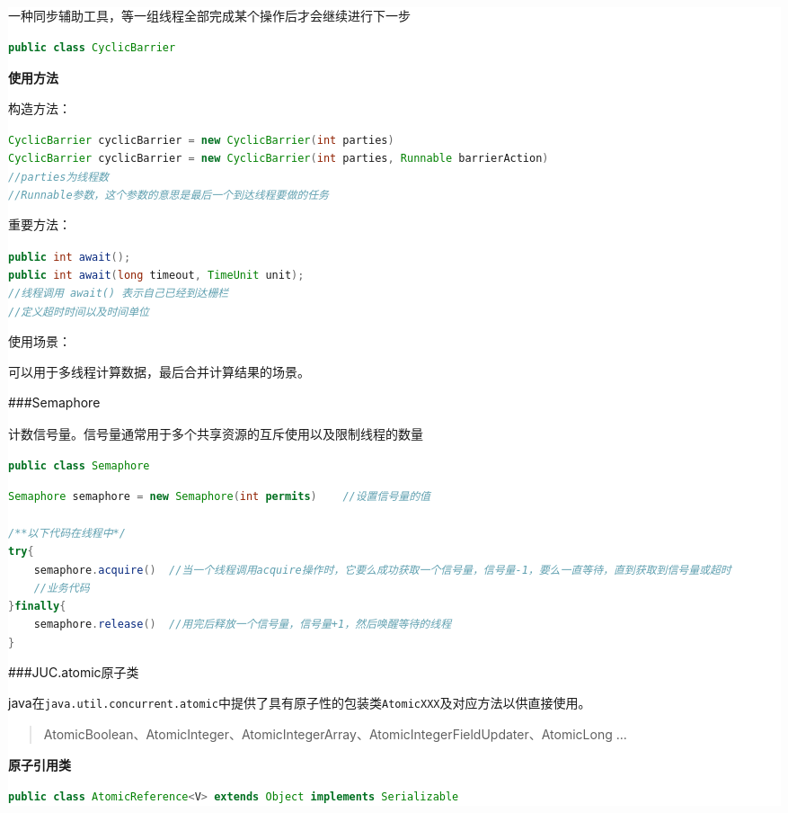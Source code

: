 一种同步辅助工具，等一组线程全部完成某个操作后才会继续进行下一步

```java
public class CyclicBarrier
```

**使用方法**

构造方法：

```java
CyclicBarrier cyclicBarrier = new CyclicBarrier(int parties)
CyclicBarrier cyclicBarrier = new CyclicBarrier(int parties, Runnable barrierAction)
//parties为线程数
//Runnable参数，这个参数的意思是最后一个到达线程要做的任务
```

重要方法：

```java
public int await();
public int await(long timeout, TimeUnit unit);
//线程调用 await() 表示自己已经到达栅栏
//定义超时时间以及时间单位
```

使用场景：

可以用于多线程计算数据，最后合并计算结果的场景。

###Semaphore

计数信号量。信号量通常用于多个共享资源的互斥使用以及限制线程的数量

```java
public class Semaphore 
```

```java
Semaphore semaphore = new Semaphore(int permits)	//设置信号量的值

/**以下代码在线程中*/
try{
	semaphore.acquire()  //当一个线程调用acquire操作时，它要么成功获取一个信号量，信号量-1，要么一直等待，直到获取到信号量或超时
	//业务代码
}finally{
	semaphore.release()  //用完后释放一个信号量，信号量+1，然后唤醒等待的线程
}


```

###JUC.atomic原子类

java在`java.util.concurrent.atomic`中提供了具有原子性的包装类`AtomicXXX`及对应方法以供直接使用。

> AtomicBoolean、AtomicInteger、AtomicIntegerArray、AtomicIntegerFieldUpdater、AtomicLong ...

**原子引用类**

```java
public class AtomicReference<V> extends Object implements Serializable
```
